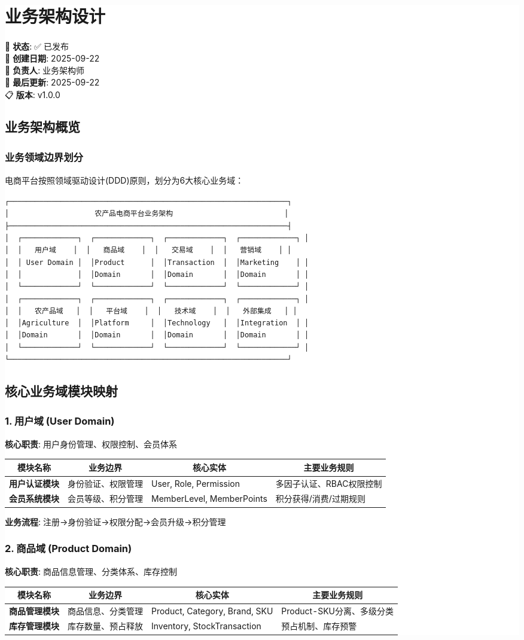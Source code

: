 

# 业务架构设计

📝 **状态**: ✅ 已发布  
📅 **创建日期**: 2025-09-22  
👤 **负责人**: 业务架构师  
🔄 **最后更新**: 2025-09-22  
📋 **版本**: v1.0.0  

## 业务架构概览

### 业务领域边界划分

电商平台按照领域驱动设计(DDD)原则，划分为6大核心业务域：

```
┌─────────────────────────────────────────────────────────────────┐
│                    农产品电商平台业务架构                          │
├─────────────────────────────────────────────────────────────────┤
│  ┌─────────────┐  ┌─────────────┐  ┌─────────────┐  ┌─────────────┐ │
│  │   用户域    │  │   商品域    │  │   交易域    │  │   营销域    │ │
│  │ User Domain │  │Product      │  │Transaction  │  │Marketing    │ │
│  │             │  │Domain       │  │Domain       │  │Domain       │ │
│  └─────────────┘  └─────────────┘  └─────────────┘  └─────────────┘ │
│  ┌─────────────┐  ┌─────────────┐  ┌─────────────┐  ┌─────────────┐ │
│  │   农产品域   │  │   平台域    │  │   技术域    │  │   外部集成   │ │
│  │Agriculture  │  │Platform     │  │Technology   │  │Integration  │ │
│  │Domain       │  │Domain       │  │Domain       │  │Domain       │ │
│  └─────────────┘  └─────────────┘  └─────────────┘  └─────────────┘ │
└─────────────────────────────────────────────────────────────────┘
```

## 核心业务域模块映射

### 1. 用户域 (User Domain)
**核心职责**: 用户身份管理、权限控制、会员体系

| 模块名称 | 业务边界 | 核心实体 | 主要业务规则 |
|---------|---------|---------|-------------|
| **用户认证模块** | 身份验证、权限管理 | User, Role, Permission | 多因子认证、RBAC权限控制 |
| **会员系统模块** | 会员等级、积分管理 | MemberLevel, MemberPoints | 积分获得/消费/过期规则 |

**业务流程**: 注册→身份验证→权限分配→会员升级→积分管理

### 2. 商品域 (Product Domain)  
**核心职责**: 商品信息管理、分类体系、库存控制

| 模块名称 | 业务边界 | 核心实体 | 主要业务规则 |
|---------|---------|---------|-------------|
| **商品管理模块** | 商品信息、分类管理 | Product, Category, Brand, SKU | Product-SKU分离、多级分类 |
| **库存管理模块** | 库存数量、预占释放 | Inventory, StockTransaction | 预占机制、库存预警 |
